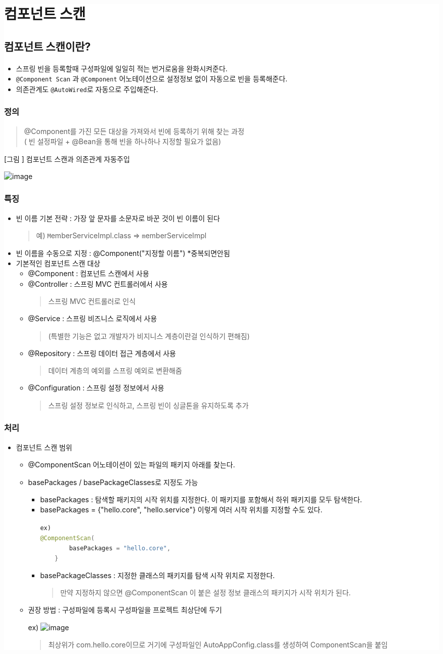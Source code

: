 # 컴포넌트 스캔
## 컴포넌트 스캔이란?
- 스프링 빈을 등록할때 구성파일에 일일히 적는 번거로움을 완화시켜준다.
- `@Component Scan` 과 `@Component` 어노테이션으로 설정정보 없이 자동으로 빈을 등록해준다.
- 의존관계도 `@AutoWired`로 자동으로 주입해준다.

### 정의
> @Component를 가진 모든 대상을 가져와서 빈에 등록하기 위해 찾는 과정<br>
  ( 빈 설정파일 + @Bean을 통해 빈을 하나하나 지정할 필요가 없음)

   <p id="a">[그림 ] 컴포넌트 스캔과 의존관계 자동주입</>

![image](https://user-images.githubusercontent.com/97019540/230289256-9ac0ff56-b0ec-475a-892b-a20b6c754136.png)
### 특징
- 빈 이름 기본 전략 : 가장 앞 문자를 소문자로 바꾼 것이 빈 이름이 된다
  > 예) `M`emberServiceImpl.class => `m`emberServiceImpl
- 빈 이름을 수동으로 지정 : @Component("지정할 이름") *중복되면안됨
- 기본적인 컴포넌트 스캔 대상
   - @Component : 컴포넌트 스캔에서 사용
   - @Controller : 스프링 MVC 컨트롤러에서 사용
     > 스프링 MVC 컨트롤러로 인식
   - @Service : 스프링 비즈니스 로직에서 사용 
     > (특별한 기능은 없고 개발자가 비지니스 계층이란걸 인식하기 편해짐)
   - @Repository : 스프링 데이터 접근 계층에서 사용
     >  데이터 계층의 예외를 스프링 예외로 변환해줌
   - @Configuration : 스프링 설정 정보에서 사용
     > 스프링 설정 정보로 인식하고, 스프링 빈이 싱글톤을 유지하도록 추가
### 처리
- 컴포넌트 스캔 범위
   - @ComponentScan 어노테이션이 있는 파일의 패키지 아래를 찾는다.
   - basePackages / basePackageClasses로 지정도 가능
      - basePackages : 탐색할 패키지의 시작 위치를 지정한다. 이 패키지를 포함해서 하위 패키지를 모두 탐색한다.
      - basePackages = {"hello.core", "hello.service"} 이렇게 여러 시작 위치를 지정할 수도 있다.
        ```java
        ex)
        @ComponentScan(
                basePackages = "hello.core",
            }
        ```
      - basePackageClasses : 지정한 클래스의 패키지를 탐색 시작 위치로 지정한다.
        > 만약 지정하지 않으면 @ComponentScan 이 붙은 설정 정보 클래스의 패키지가 시작 위치가 된다.
   - 권장 방법 : 구성파일에 등록시 구성파일을 프로젝트 최상단에 두기

     ex)
     ![image](https://user-images.githubusercontent.com/97019540/230285270-f839a2bc-d99a-4c7d-800a-0ce818726467.png)
     > 최상위가 com.hello.core이므로 거기에 구성파일인 AutoAppConfig.class를 생성하여 ComponentScan을 붙임
